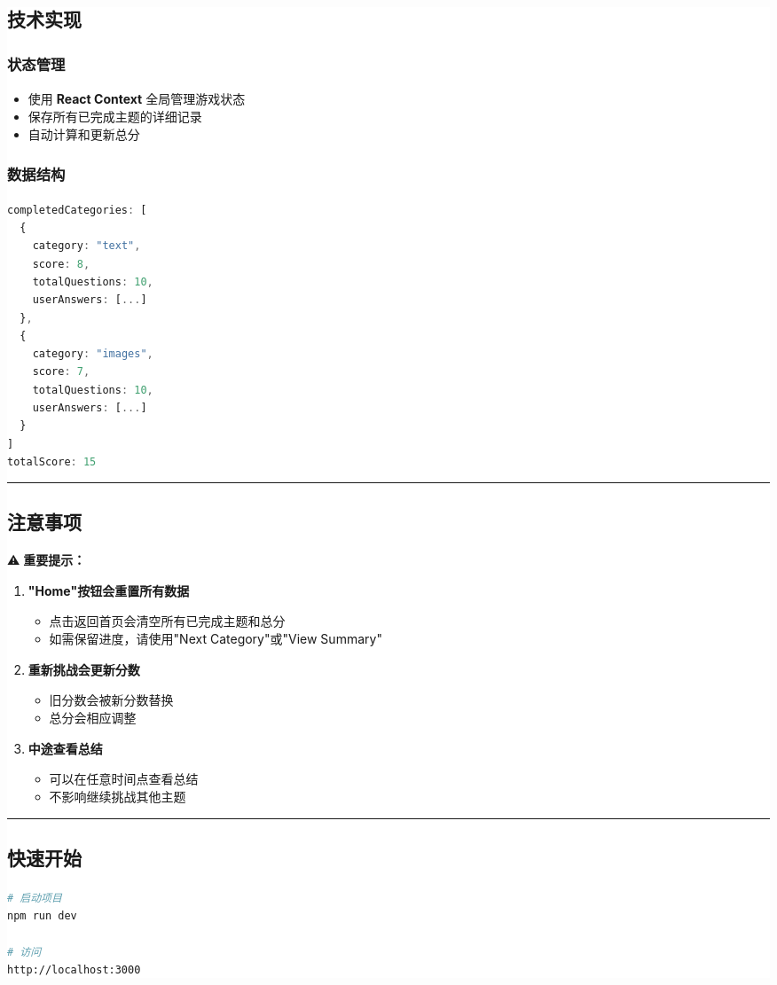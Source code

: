 ## 技术实现

### 状态管理
- 使用 **React Context** 全局管理游戏状态
- 保存所有已完成主题的详细记录
- 自动计算和更新总分

### 数据结构
```typescript
completedCategories: [
  {
    category: "text",
    score: 8,
    totalQuestions: 10,
    userAnswers: [...]
  },
  {
    category: "images",
    score: 7,
    totalQuestions: 10,
    userAnswers: [...]
  }
]
totalScore: 15
```

---

## 注意事项

⚠️ **重要提示：**

1. **"Home"按钮会重置所有数据**
   - 点击返回首页会清空所有已完成主题和总分
   - 如需保留进度，请使用"Next Category"或"View Summary"

2. **重新挑战会更新分数**
   - 旧分数会被新分数替换
   - 总分会相应调整

3. **中途查看总结**
   - 可以在任意时间点查看总结
   - 不影响继续挑战其他主题

---

## 快速开始

```bash
# 启动项目
npm run dev

# 访问
http://localhost:3000
```

